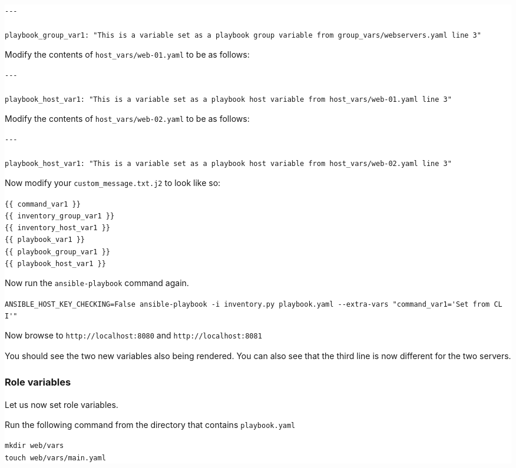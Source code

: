```
---

playbook_group_var1: "This is a variable set as a playbook group variable from group_vars/webservers.yaml line 3"

```

Modify the contents of `host_vars/web-01.yaml` to be as follows:

```
---

playbook_host_var1: "This is a variable set as a playbook host variable from host_vars/web-01.yaml line 3"
```

Modify the contents of `host_vars/web-02.yaml` to be as follows:

```
---

playbook_host_var1: "This is a variable set as a playbook host variable from host_vars/web-02.yaml line 3"
```


Now modify your `custom_message.txt.j2` to look like so:

```
{{ command_var1 }}
{{ inventory_group_var1 }}
{{ inventory_host_var1 }}
{{ playbook_var1 }}
{{ playbook_group_var1 }}
{{ playbook_host_var1 }}
```


Now run the `ansible-playbook` command again.

```
ANSIBLE_HOST_KEY_CHECKING=False ansible-playbook -i inventory.py playbook.yaml --extra-vars "command_var1='Set from CLI'"
```

Now browse to `http://localhost:8080` and `http://localhost:8081`


You should see the two new variables also being rendered.
You can also see that the third line is now different for the two servers.

### Role variables

Let us now set role variables.

Run the following command from the directory that contains `playbook.yaml`

```
mkdir web/vars
touch web/vars/main.yaml
```
